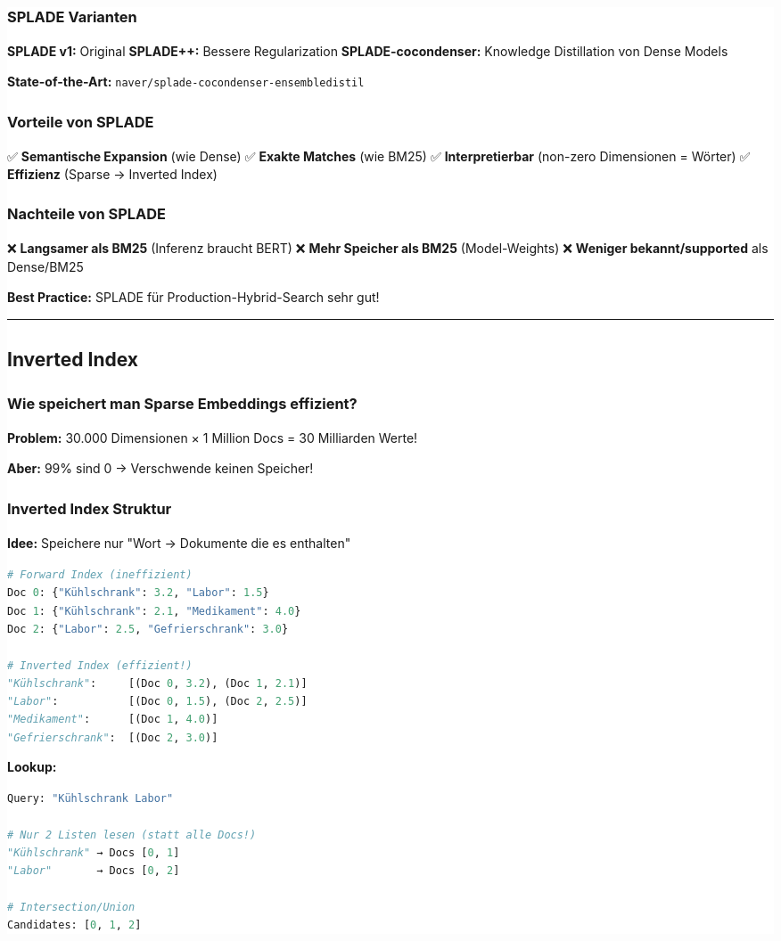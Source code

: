 ### SPLADE Varianten

**SPLADE v1:** Original
**SPLADE++:** Bessere Regularization
**SPLADE-cocondenser:** Knowledge Distillation von Dense Models

**State-of-the-Art:** `naver/splade-cocondenser-ensembledistil`

### Vorteile von SPLADE

✅ **Semantische Expansion** (wie Dense)
✅ **Exakte Matches** (wie BM25)
✅ **Interpretierbar** (non-zero Dimensionen = Wörter)
✅ **Effizienz** (Sparse → Inverted Index)

### Nachteile von SPLADE

❌ **Langsamer als BM25** (Inferenz braucht BERT)
❌ **Mehr Speicher als BM25** (Model-Weights)
❌ **Weniger bekannt/supported** als Dense/BM25

**Best Practice:** SPLADE für Production-Hybrid-Search sehr gut!

---

## Inverted Index

### Wie speichert man Sparse Embeddings effizient?

**Problem:** 30.000 Dimensionen × 1 Million Docs = 30 Milliarden Werte!

**Aber:** 99% sind 0 → Verschwende keinen Speicher!

### Inverted Index Struktur

**Idee:** Speichere nur "Wort → Dokumente die es enthalten"

```python
# Forward Index (ineffizient)
Doc 0: {"Kühlschrank": 3.2, "Labor": 1.5}
Doc 1: {"Kühlschrank": 2.1, "Medikament": 4.0}
Doc 2: {"Labor": 2.5, "Gefrierschrank": 3.0}

# Inverted Index (effizient!)
"Kühlschrank":     [(Doc 0, 3.2), (Doc 1, 2.1)]
"Labor":           [(Doc 0, 1.5), (Doc 2, 2.5)]
"Medikament":      [(Doc 1, 4.0)]
"Gefrierschrank":  [(Doc 2, 3.0)]
```

**Lookup:**
```python
Query: "Kühlschrank Labor"

# Nur 2 Listen lesen (statt alle Docs!)
"Kühlschrank" → Docs [0, 1]
"Labor"       → Docs [0, 2]

# Intersection/Union
Candidates: [0, 1, 2]
```
